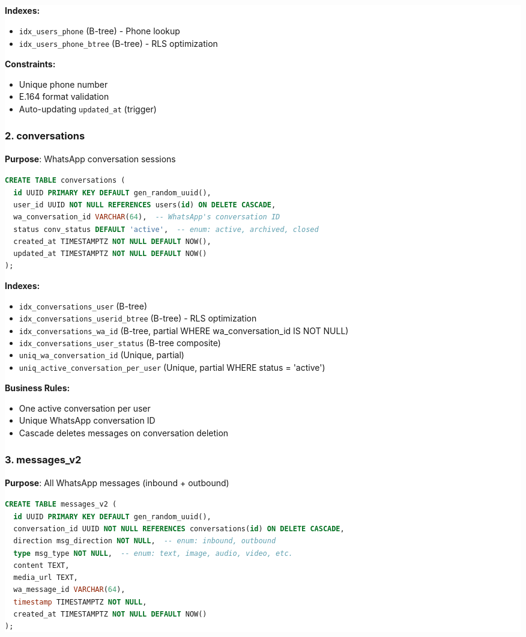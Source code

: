 **Indexes:**
- `idx_users_phone` (B-tree) - Phone lookup
- `idx_users_phone_btree` (B-tree) - RLS optimization

**Constraints:**
- Unique phone number
- E.164 format validation
- Auto-updating `updated_at` (trigger)

### 2. conversations

**Purpose**: WhatsApp conversation sessions

```sql
CREATE TABLE conversations (
  id UUID PRIMARY KEY DEFAULT gen_random_uuid(),
  user_id UUID NOT NULL REFERENCES users(id) ON DELETE CASCADE,
  wa_conversation_id VARCHAR(64),  -- WhatsApp's conversation ID
  status conv_status DEFAULT 'active',  -- enum: active, archived, closed
  created_at TIMESTAMPTZ NOT NULL DEFAULT NOW(),
  updated_at TIMESTAMPTZ NOT NULL DEFAULT NOW()
);
```

**Indexes:**
- `idx_conversations_user` (B-tree)
- `idx_conversations_userid_btree` (B-tree) - RLS optimization
- `idx_conversations_wa_id` (B-tree, partial WHERE wa_conversation_id IS NOT NULL)
- `idx_conversations_user_status` (B-tree composite)
- `uniq_wa_conversation_id` (Unique, partial)
- `uniq_active_conversation_per_user` (Unique, partial WHERE status = 'active')

**Business Rules:**
- One active conversation per user
- Unique WhatsApp conversation ID
- Cascade deletes messages on conversation deletion

### 3. messages_v2

**Purpose**: All WhatsApp messages (inbound + outbound)

```sql
CREATE TABLE messages_v2 (
  id UUID PRIMARY KEY DEFAULT gen_random_uuid(),
  conversation_id UUID NOT NULL REFERENCES conversations(id) ON DELETE CASCADE,
  direction msg_direction NOT NULL,  -- enum: inbound, outbound
  type msg_type NOT NULL,  -- enum: text, image, audio, video, etc.
  content TEXT,
  media_url TEXT,
  wa_message_id VARCHAR(64),
  timestamp TIMESTAMPTZ NOT NULL,
  created_at TIMESTAMPTZ NOT NULL DEFAULT NOW()
);
```

